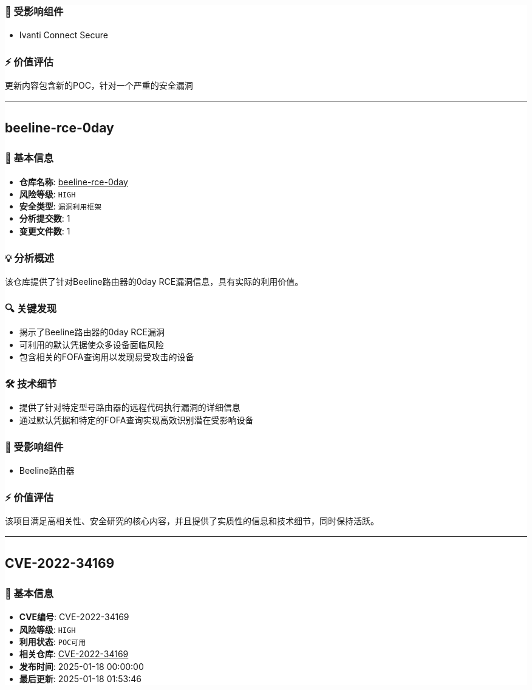 ### 🎯 受影响组件

- Ivanti Connect Secure

### ⚡ 价值评估

更新内容包含新的POC，针对一个严重的安全漏洞

---

## beeline-rce-0day

### 📌 基本信息

- **仓库名称**: [beeline-rce-0day](https://github.com/MichealTechs/beeline-rce-0day)
- **风险等级**: `HIGH`
- **安全类型**: `漏洞利用框架`
- **分析提交数**: 1
- **变更文件数**: 1

### 💡 分析概述

该仓库提供了针对Beeline路由器的0day RCE漏洞信息，具有实际的利用价值。

### 🔍 关键发现

- 揭示了Beeline路由器的0day RCE漏洞
- 可利用的默认凭据使众多设备面临风险
- 包含相关的FOFA查询用以发现易受攻击的设备

### 🛠️ 技术细节

- 提供了针对特定型号路由器的远程代码执行漏洞的详细信息
- 通过默认凭据和特定的FOFA查询实现高效识别潜在受影响设备

### 🎯 受影响组件

- Beeline路由器

### ⚡ 价值评估

该项目满足高相关性、安全研究的核心内容，并且提供了实质性的信息和技术细节，同时保持活跃。

---

## CVE-2022-34169

### 📌 基本信息

- **CVE编号**: CVE-2022-34169
- **风险等级**: `HIGH`
- **利用状态**: `POC可用`
- **相关仓库**: [CVE-2022-34169](https://github.com/Disnaming/CVE-2022-34169)
- **发布时间**: 2025-01-18 00:00:00
- **最后更新**: 2025-01-18 01:53:46
